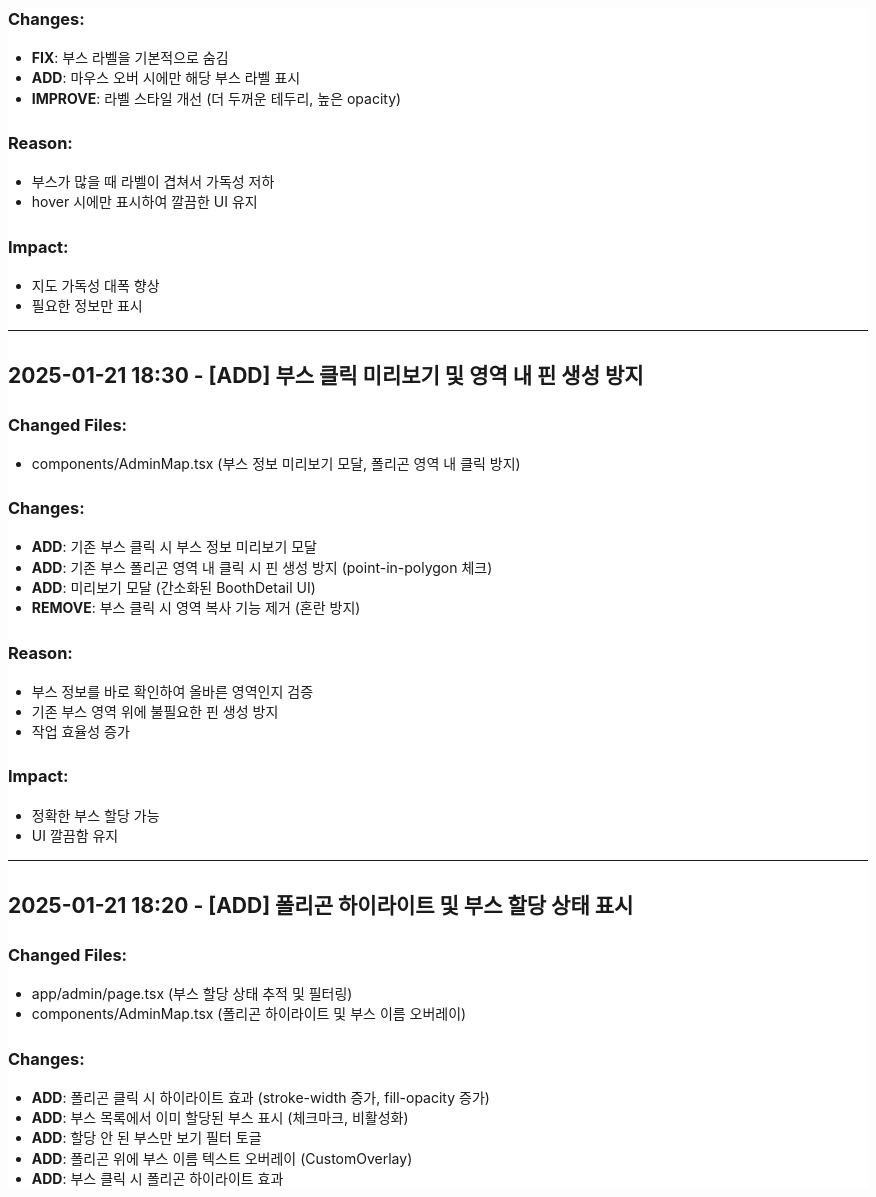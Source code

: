 ### Changes:
- **FIX**: 부스 라벨을 기본적으로 숨김
- **ADD**: 마우스 오버 시에만 해당 부스 라벨 표시
- **IMPROVE**: 라벨 스타일 개선 (더 두꺼운 테두리, 높은 opacity)

### Reason:
- 부스가 많을 때 라벨이 겹쳐서 가독성 저하
- hover 시에만 표시하여 깔끔한 UI 유지

### Impact:
- 지도 가독성 대폭 향상
- 필요한 정보만 표시

---

## 2025-01-21 18:30 - [ADD] 부스 클릭 미리보기 및 영역 내 핀 생성 방지

### Changed Files:
- components/AdminMap.tsx (부스 정보 미리보기 모달, 폴리곤 영역 내 클릭 방지)

### Changes:
- **ADD**: 기존 부스 클릭 시 부스 정보 미리보기 모달
- **ADD**: 기존 부스 폴리곤 영역 내 클릭 시 핀 생성 방지 (point-in-polygon 체크)
- **ADD**: 미리보기 모달 (간소화된 BoothDetail UI)
- **REMOVE**: 부스 클릭 시 영역 복사 기능 제거 (혼란 방지)

### Reason:
- 부스 정보를 바로 확인하여 올바른 영역인지 검증
- 기존 부스 영역 위에 불필요한 핀 생성 방지
- 작업 효율성 증가

### Impact:
- 정확한 부스 할당 가능
- UI 깔끔함 유지

---

## 2025-01-21 18:20 - [ADD] 폴리곤 하이라이트 및 부스 할당 상태 표시

### Changed Files:
- app/admin/page.tsx (부스 할당 상태 추적 및 필터링)
- components/AdminMap.tsx (폴리곤 하이라이트 및 부스 이름 오버레이)

### Changes:
- **ADD**: 폴리곤 클릭 시 하이라이트 효과 (stroke-width 증가, fill-opacity 증가)
- **ADD**: 부스 목록에서 이미 할당된 부스 표시 (체크마크, 비활성화)
- **ADD**: 할당 안 된 부스만 보기 필터 토글
- **ADD**: 폴리곤 위에 부스 이름 텍스트 오버레이 (CustomOverlay)
- **ADD**: 부스 클릭 시 폴리곤 하이라이트 효과
